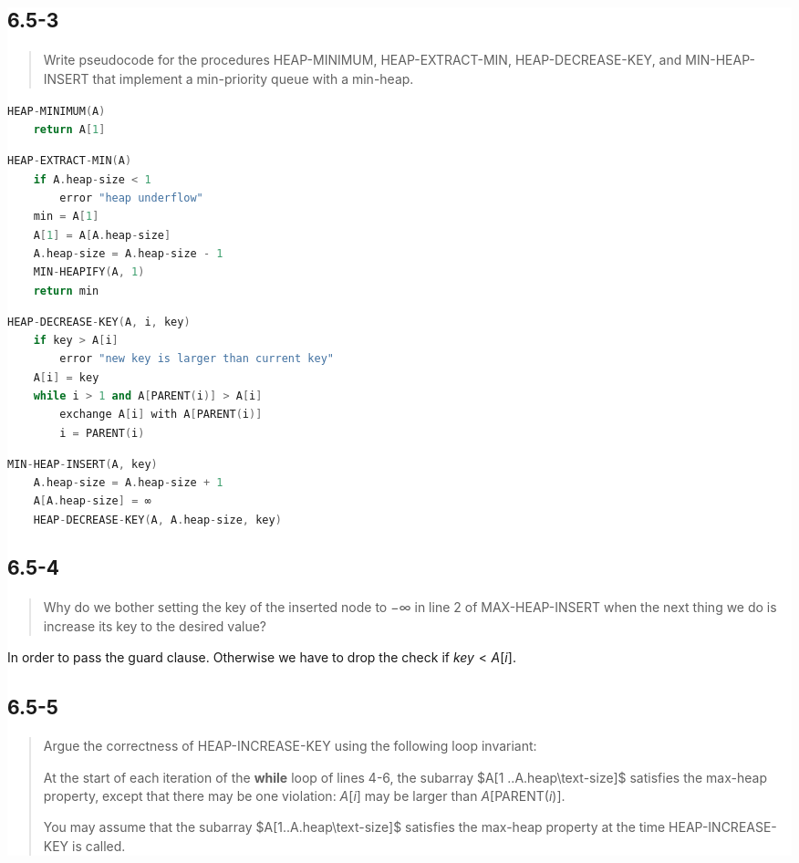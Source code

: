 ## 6.5-3

> Write pseudocode for the procedures $\text{HEAP-MINIMUM}$, $\text{HEAP-EXTRACT-MIN}$, $\text{HEAP-DECREASE-KEY}$, and $\text{MIN-HEAP-INSERT}$ that implement a min-priority queue with a min-heap.

```cpp
HEAP-MINIMUM(A)
    return A[1]
```

```cpp
HEAP-EXTRACT-MIN(A)
    if A.heap-size < 1
        error "heap underflow"
    min = A[1]
    A[1] = A[A.heap-size]
    A.heap-size = A.heap-size - 1
    MIN-HEAPIFY(A, 1)
    return min
```

```cpp
HEAP-DECREASE-KEY(A, i, key)
    if key > A[i]
        error "new key is larger than current key"
    A[i] = key
    while i > 1 and A[PARENT(i)] > A[i]
        exchange A[i] with A[PARENT(i)]
        i = PARENT(i)
```

```cpp
MIN-HEAP-INSERT(A, key)
    A.heap-size = A.heap-size + 1
    A[A.heap-size] = ∞
    HEAP-DECREASE-KEY(A, A.heap-size, key)
```

## 6.5-4

> Why do we bother setting the key of the inserted node to $-\infty$ in line 2 of $\text{MAX-HEAP-INSERT}$ when the next thing we do is increase its key to the desired value?

In order to pass the guard clause. Otherwise we have to drop the check if $key < A[i]$.

## 6.5-5

> Argue the correctness of $\text{HEAP-INCREASE-KEY}$ using the following loop invariant:
>
> At the start of each iteration of the **while** loop of lines 4-6, the subarray $A[1 ..A.heap\text-size]$ satisfies the max-heap property, except that there may be one violation: $A[i]$ may be larger than $A[\text{PARENT}(i)]$.
>
> You may assume that the subarray $A[1..A.heap\text-size]$ satisfies the max-heap property at the time $\text{HEAP-INCREASE-KEY}$ is called.

